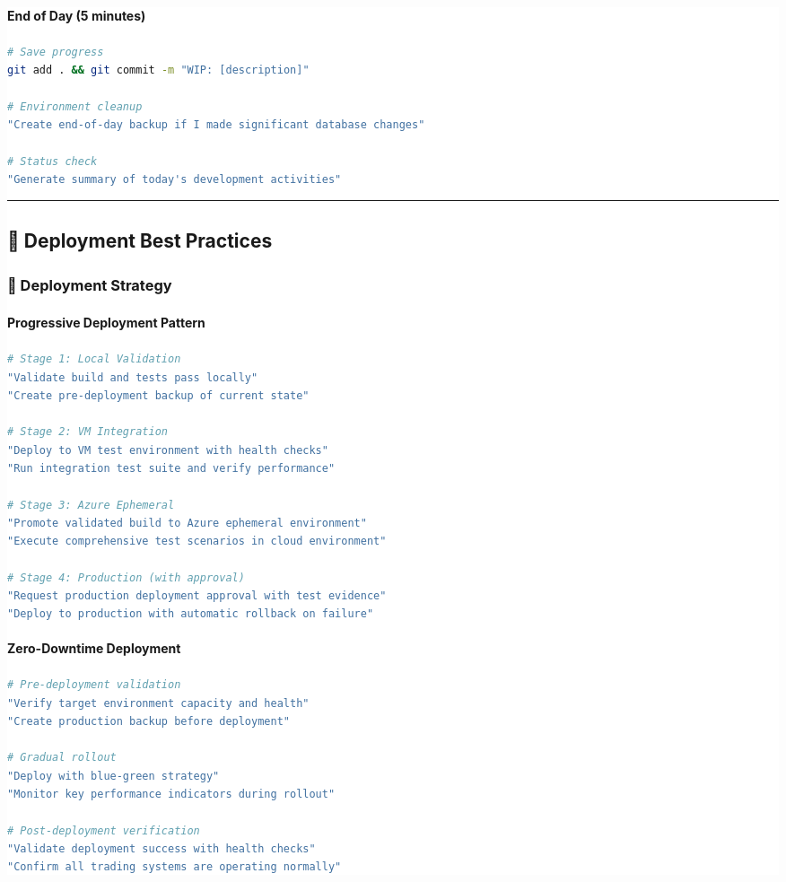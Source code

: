 #### **End of Day (5 minutes)**
```bash
# Save progress
git add . && git commit -m "WIP: [description]"

# Environment cleanup
"Create end-of-day backup if I made significant database changes"

# Status check
"Generate summary of today's development activities"
```

---

## 🚀 **Deployment Best Practices**

### **🎯 Deployment Strategy**

#### **Progressive Deployment Pattern**
```bash
# Stage 1: Local Validation
"Validate build and tests pass locally"
"Create pre-deployment backup of current state"

# Stage 2: VM Integration
"Deploy to VM test environment with health checks"
"Run integration test suite and verify performance"

# Stage 3: Azure Ephemeral
"Promote validated build to Azure ephemeral environment"
"Execute comprehensive test scenarios in cloud environment"

# Stage 4: Production (with approval)
"Request production deployment approval with test evidence"
"Deploy to production with automatic rollback on failure"
```

#### **Zero-Downtime Deployment**
```bash
# Pre-deployment validation
"Verify target environment capacity and health"
"Create production backup before deployment"

# Gradual rollout
"Deploy with blue-green strategy"
"Monitor key performance indicators during rollout"

# Post-deployment verification
"Validate deployment success with health checks"
"Confirm all trading systems are operating normally"
```
